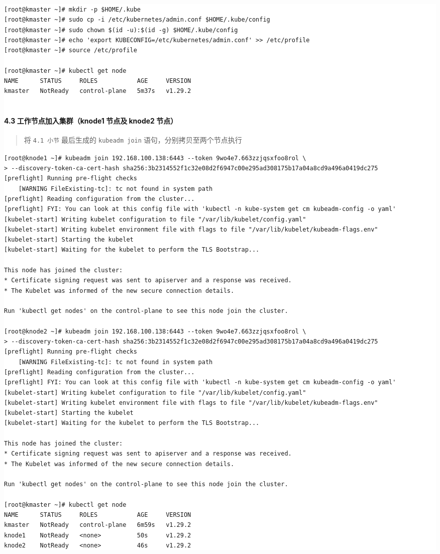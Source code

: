 ```
[root@kmaster ~]# mkdir -p $HOME/.kube
[root@kmaster ~]# sudo cp -i /etc/kubernetes/admin.conf $HOME/.kube/config
[root@kmaster ~]# sudo chown $(id -u):$(id -g) $HOME/.kube/config
[root@kmaster ~]# echo 'export KUBECONFIG=/etc/kubernetes/admin.conf' >> /etc/profile
[root@kmaster ~]# source /etc/profile

[root@kmaster ~]# kubectl get node
NAME      STATUS     ROLES           AGE     VERSION
kmaster   NotReady   control-plane   5m37s   v1.29.2


```

#### 4.3 工作节点加入集群（knode1 节点及 knode2 节点）

> 将 `4.1 小节` 最后生成的 `kubeadm join` 语句，分别拷贝至两个节点执行

```
[root@knode1 ~]# kubeadm join 192.168.100.138:6443 --token 9wo4e7.663zzjqsxfoo8rol \
> --discovery-token-ca-cert-hash sha256:3b2314552f1c32e08d2f6947c00e295ad308175b17a04a8cd9a496a0419dc275
[preflight] Running pre-flight checks
	[WARNING FileExisting-tc]: tc not found in system path
[preflight] Reading configuration from the cluster...
[preflight] FYI: You can look at this config file with 'kubectl -n kube-system get cm kubeadm-config -o yaml'
[kubelet-start] Writing kubelet configuration to file "/var/lib/kubelet/config.yaml"
[kubelet-start] Writing kubelet environment file with flags to file "/var/lib/kubelet/kubeadm-flags.env"
[kubelet-start] Starting the kubelet
[kubelet-start] Waiting for the kubelet to perform the TLS Bootstrap...

This node has joined the cluster:
* Certificate signing request was sent to apiserver and a response was received.
* The Kubelet was informed of the new secure connection details.

Run 'kubectl get nodes' on the control-plane to see this node join the cluster.

[root@knode2 ~]# kubeadm join 192.168.100.138:6443 --token 9wo4e7.663zzjqsxfoo8rol \
> --discovery-token-ca-cert-hash sha256:3b2314552f1c32e08d2f6947c00e295ad308175b17a04a8cd9a496a0419dc275
[preflight] Running pre-flight checks
	[WARNING FileExisting-tc]: tc not found in system path
[preflight] Reading configuration from the cluster...
[preflight] FYI: You can look at this config file with 'kubectl -n kube-system get cm kubeadm-config -o yaml'
[kubelet-start] Writing kubelet configuration to file "/var/lib/kubelet/config.yaml"
[kubelet-start] Writing kubelet environment file with flags to file "/var/lib/kubelet/kubeadm-flags.env"
[kubelet-start] Starting the kubelet
[kubelet-start] Waiting for the kubelet to perform the TLS Bootstrap...

This node has joined the cluster:
* Certificate signing request was sent to apiserver and a response was received.
* The Kubelet was informed of the new secure connection details.

Run 'kubectl get nodes' on the control-plane to see this node join the cluster.

[root@kmaster ~]# kubectl get node
NAME      STATUS     ROLES           AGE     VERSION
kmaster   NotReady   control-plane   6m59s   v1.29.2
knode1    NotReady   <none>          50s     v1.29.2
knode2    NotReady   <none>          46s     v1.29.2

```